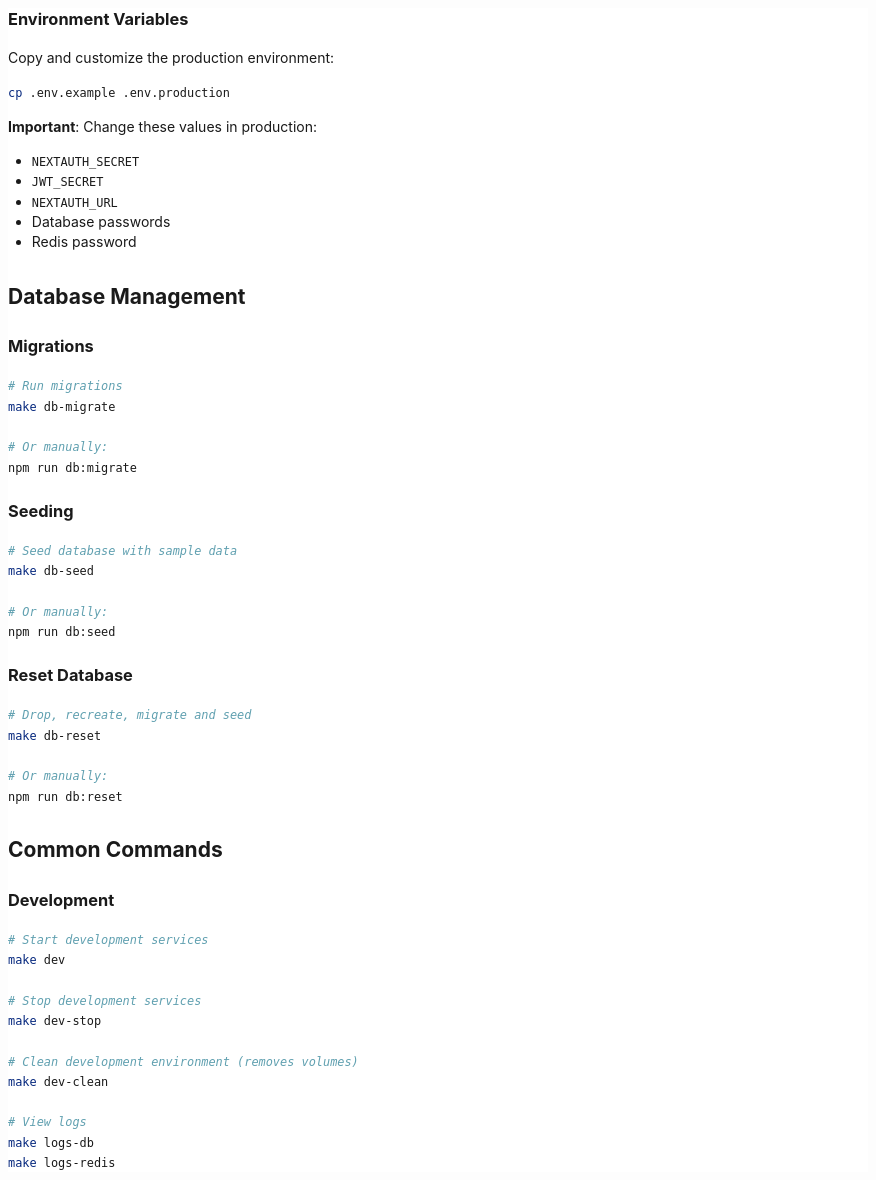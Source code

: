 ### Environment Variables

Copy and customize the production environment:

```bash
cp .env.example .env.production
```

**Important**: Change these values in production:
- `NEXTAUTH_SECRET`
- `JWT_SECRET`
- `NEXTAUTH_URL`
- Database passwords
- Redis password

## Database Management

### Migrations

```bash
# Run migrations
make db-migrate

# Or manually:
npm run db:migrate
```

### Seeding

```bash
# Seed database with sample data
make db-seed

# Or manually:
npm run db:seed
```

### Reset Database

```bash
# Drop, recreate, migrate and seed
make db-reset

# Or manually:
npm run db:reset
```

## Common Commands

### Development

```bash
# Start development services
make dev

# Stop development services
make dev-stop

# Clean development environment (removes volumes)
make dev-clean

# View logs
make logs-db
make logs-redis
```
